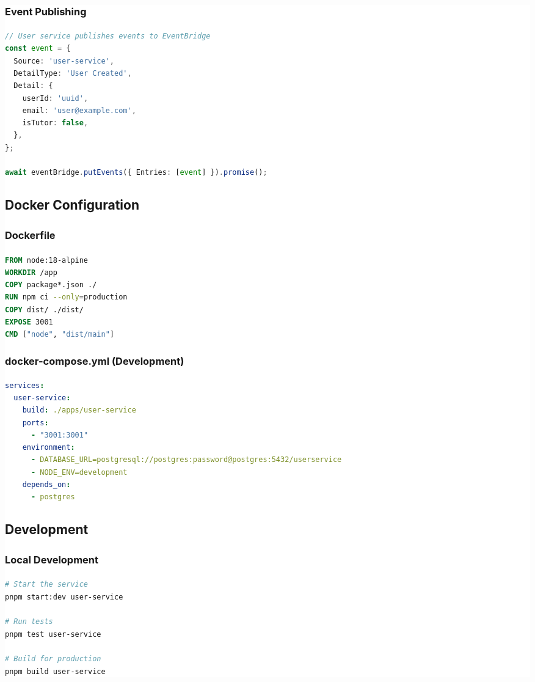 ### Event Publishing
```typescript
// User service publishes events to EventBridge
const event = {
  Source: 'user-service',
  DetailType: 'User Created',
  Detail: {
    userId: 'uuid',
    email: 'user@example.com',
    isTutor: false,
  },
};

await eventBridge.putEvents({ Entries: [event] }).promise();
```

## Docker Configuration

### Dockerfile
```dockerfile
FROM node:18-alpine
WORKDIR /app
COPY package*.json ./
RUN npm ci --only=production
COPY dist/ ./dist/
EXPOSE 3001
CMD ["node", "dist/main"]
```

### docker-compose.yml (Development)
```yaml
services:
  user-service:
    build: ./apps/user-service
    ports:
      - "3001:3001"
    environment:
      - DATABASE_URL=postgresql://postgres:password@postgres:5432/userservice
      - NODE_ENV=development
    depends_on:
      - postgres
```

## Development

### Local Development
```bash
# Start the service
pnpm start:dev user-service

# Run tests
pnpm test user-service

# Build for production
pnpm build user-service
```
